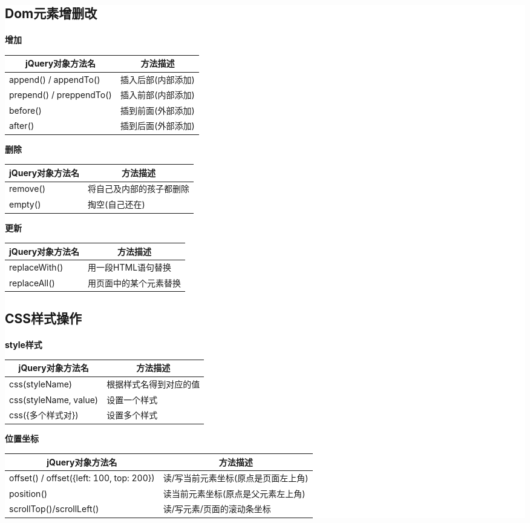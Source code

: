 

## Dom元素增删改

**增加**

| jQuery对象方法名          | 方法描述           |
| ------------------------- | ------------------ |
| append() / appendTo()     | 插入后部(内部添加) |
| prepend() /  preppendTo() | 插入前部(内部添加) |
| before()                  | 插到前面(外部添加) |
| after()                   | 插到后面(外部添加) |

**删除**

| jQuery对象方法名 | 方法描述                 |
| ---------------- | ------------------------ |
| remove()         | 将自己及内部的孩子都删除 |
| empty()          | 掏空(自己还在)           |

**更新**

| jQuery对象方法名 | 方法描述               |
| ---------------- | ---------------------- |
| replaceWith()    | 用一段HTML语句替换     |
| replaceAll()     | 用页面中的某个元素替换 |



## CSS样式操作

**style样式**

| jQuery对象方法名 | 方法描述               |
| ----------------------- | ---------------------- |
|css(styleName)        | 根据样式名得到对应的值 |
|css(styleName, value) | 设置一个样式           |
|css({多个样式对})     | 设置多个样式           |

**位置坐标**

| jQuery对象方法名 | 方法描述               |
|------------------------- | ----------------------------------- |
|offset() / offset({left: 100, top: 200})                 | 读/写当前元素坐标(原点是页面左上角) |
|position()               | 读当前元素坐标(原点是父元素左上角)  |
|scrollTop()/scrollLeft() | 读/写元素/页面的滚动条坐标          |
